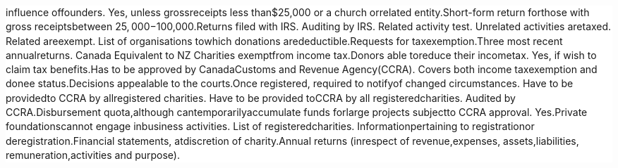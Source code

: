 influence offounders. Yes, unless grossreceipts less than$25,000 or a church orrelated entity.Short-form return forthose with gross receiptsbetween $25,000-$100,000.Returns filed with IRS. Auditing by IRS. Related activity test. Unrelated activities aretaxed. Related areexempt. List of organisations towhich donations aredeductible.Requests for taxexemption.Three most recent annualreturns. Canada Equivalent to NZ Charities exemptfrom income tax.Donors able toreduce their incometax. Yes, if wish to claim tax benefits.Has to be approved by CanadaCustoms and Revenue Agency(CCRA). Covers both income taxexemption and donee status.Decisions appealable to the courts.Once registered, required to notifyof changed circumstances. Have to be providedto CCRA by allregistered charities. Have to be provided toCCRA by all registeredcharities. Audited by CCRA.Disbursement quota,although cantemporarilyaccumulate funds forlarge projects subjectto CCRA approval. Yes.Private foundationscannot engage inbusiness activities. List of registeredcharities. Informationpertaining to registrationor deregistration.Financial statements, atdiscretion of charity.Annual returns (inrespect of revenue,expenses, assets,liabilities, remuneration,activities and purpose).